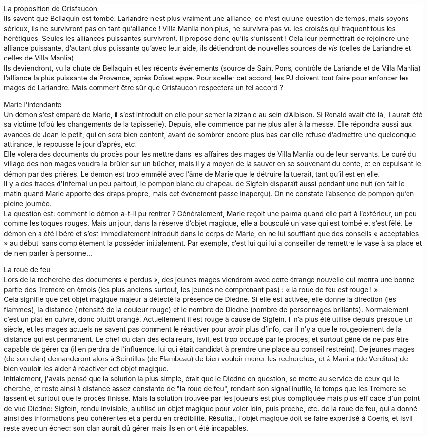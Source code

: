 <u>La proposition de Grisfaucon</u>  
Ils savent que Bellaquin est tombé. Lariandre n’est plus vraiment une alliance, ce n’est qu’une question de temps, mais soyons sérieux, ils ne survivront pas en tant qu’alliance ! Villa Manlia non plus, ne survivra pas vu les croisés qui traquent tous les hérétiques. Seules les alliances puissantes survivront. Il propose donc qu’ils s’unissent ! Cela leur permettrait de rejoindre une alliance puissante, d’autant plus puissante qu’avec leur aide, ils détiendront de nouvelles sources de *vis* (celles de Lariandre et celles de Villa Manlia).  
Ils deviendront, vu la chute de Bellaquin et les récents événements (source de Saint Pons, contrôle de Lariande et de Villa Manlia) l’alliance la plus puissante de Provence, après Doïsetteppe. Pour sceller cet accord, les PJ doivent tout faire pour enfoncer les mages de Lariandre. Mais comment être sûr que Grisfaucon respectera un tel accord ?

<u>Marie l’intendante</u>  
Un démon s’est emparé de Marie, il s’est introduit en elle pour semer la zizanie au sein d’Albison. Si Ronald avait été là, il aurait été sa victime (d’où les changements de la tapisserie). Depuis, elle commence par ne plus aller à la messe. Elle répondra aussi aux avances de Jean le petit, qui en sera bien content, avant de sombrer encore plus bas car elle refuse d’admettre une quelconque attirance, le repousse le jour d’après, etc.  
Elle volera des documents du procès pour les mettre dans les affaires des mages de Villa Manlia ou de leur servants. Le curé du village des non mages voudra la brûler sur un bûcher, mais il y a moyen de la sauver en se souvenant du conte, et en expulsant le démon par des prières. Le démon est trop emmêlé avec l’âme de Marie que le détruire la tuerait, tant qu’il est en elle.  
Il y a des traces d'Infernal un peu partout, le pompon blanc du chapeau de Sigfein disparaît aussi pendant une nuit (en fait le matin quand Marie apporte des draps propre, mais cet événement passe inaperçu). On ne constate l’absence de pompon qu’en pleine journée.  
La question est: comment le démon a-t-il pu rentrer ? Généralement, Marie reçoit une parma quand elle part à l’extérieur, un peu comme les toques rouges. Mais un jour, dans la réserve d’objet magique, elle a bousculé un vase qui est tombé et s’est fêlé. Le démon en a été libéré et s’est immédiatement introduit dans le corps de Marie, en ne lui soufflant que des conseils « acceptables » au début, sans complètement la posséder initialement. Par exemple, c’est lui qui lui a conseiller de remettre le vase à sa place et de n’en parler à personne...

<u>La roue de feu</u>  
Lors de la recherche des documents « perdus », des jeunes mages viendront avec cette étrange nouvelle qui mettra une bonne partie des Tremere en émois (les plus anciens surtout, les jeunes ne comprenant pas) : « la roue de feu est rouge ! »  
Cela signifie que cet objet magique majeur a détecté la présence de Diedne. Si elle est activée, elle donne la direction (les flammes), la distance (intensité de la couleur rouge) et le nombre de Diedne (nombre de personnages brillants). Normalement c’est un plat en cuivre, donc plutôt orangé. Actuellement il est rouge à cause de Sigfein. Il n’a plus été utilisé depuis presque un siècle, et les mages actuels ne savent pas comment le réactiver pour avoir plus d’info, car il n’y a que le rougeoiement de la distance qui est permanent. Le chef du clan des éclaireurs, Isvil, est trop occupé par le procès, et surtout gêné de ne pas être capable de gérer ça (il en perdra de l’influence, lui qui était candidat à prendre une place au conseil restreint). De jeunes mages (de son clan) demanderont alors à Scintillus (de Flambeau) de bien vouloir mener les recherches, et à Manita (de Verditus) de bien vouloir les aider à réactiver cet objet magique.  
Initialement, j'avais pensé que la solution la plus simple, était que le Diedne en question, se mette au service de ceux qui le cherche, et reste ainsi à distance assez constante de "la roue de feu", rendant son signal inutile, le temps que les Tremere se lassent et surtout que le procès finisse. Mais la solution trouvée par les joueurs est plus compliquée mais plus efficace d'un point de vue Diedne: Sigfeín, rendu invisible, a utilisé un objet magique pour voler loin, puis proche, etc. de la roue de feu, qui a donné ainsi des informations peu cohérentes et a perdu en crédibilité. Résultat, l'objet magique doit se faire expertisé à Coeris, et Isvil reste avec un échec: son clan aurait dû gérer mais ils en ont été incapables.

